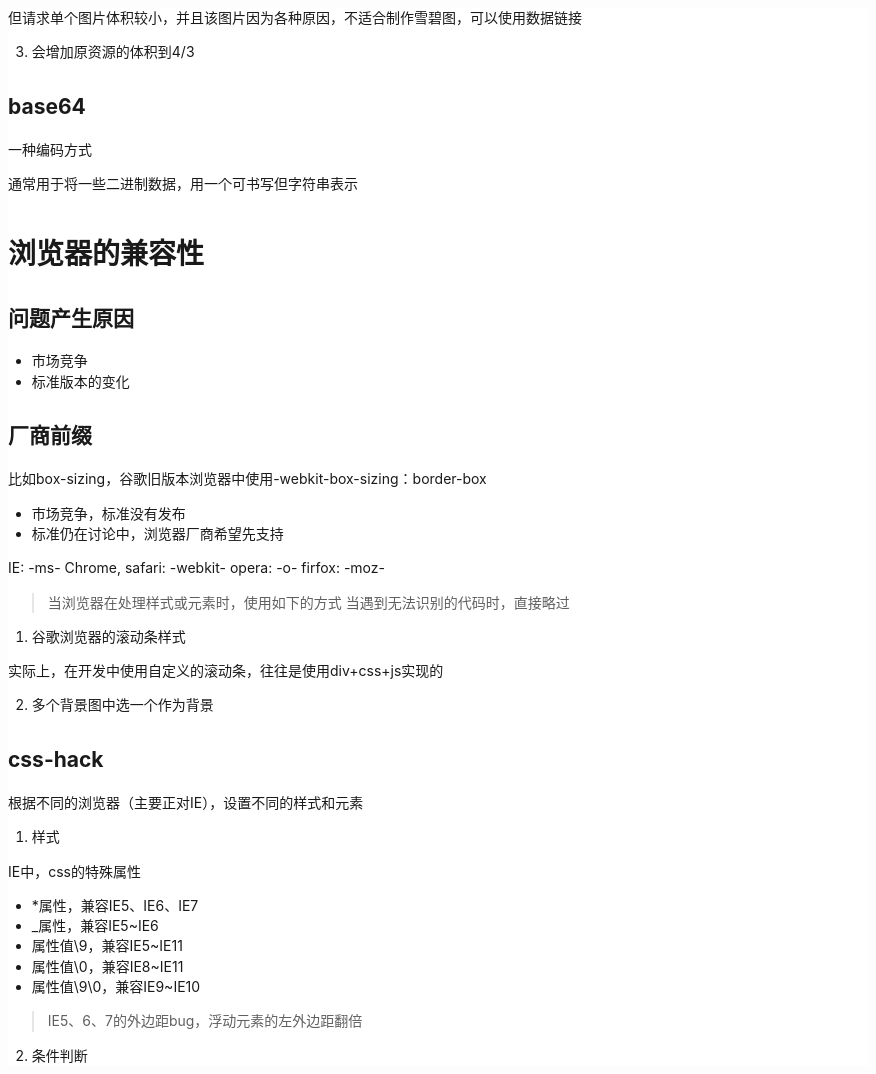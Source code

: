 但请求单个图片体积较小，并且该图片因为各种原因，不适合制作雪碧图，可以使用数据链接

3. 会增加原资源的体积到4/3

## base64

一种编码方式

通常用于将一些二进制数据，用一个可书写但字符串表示

# 浏览器的兼容性

## 问题产生原因

- 市场竞争
- 标准版本的变化

## 厂商前缀

比如box-sizing，谷歌旧版本浏览器中使用-webkit-box-sizing：border-box

- 市场竞争，标准没有发布
- 标准仍在讨论中，浏览器厂商希望先支持

IE: -ms-
Chrome, safari: -webkit-
opera: -o-
firfox: -moz-

> 当浏览器在处理样式或元素时，使用如下的方式
> 当遇到无法识别的代码时，直接略过

1. 谷歌浏览器的滚动条样式

实际上，在开发中使用自定义的滚动条，往往是使用div+css+js实现的

2. 多个背景图中选一个作为背景

## css-hack

根据不同的浏览器（主要正对IE），设置不同的样式和元素

1. 样式

IE中，css的特殊属性

- *属性，兼容IE5、IE6、IE7
- _属性，兼容IE5~IE6
- 属性值\9，兼容IE5~IE11
- 属性值\0，兼容IE8~IE11
- 属性值\9\0，兼容IE9~IE10

> IE5、6、7的外边距bug，浮动元素的左外边距翻倍

2. 条件判断
